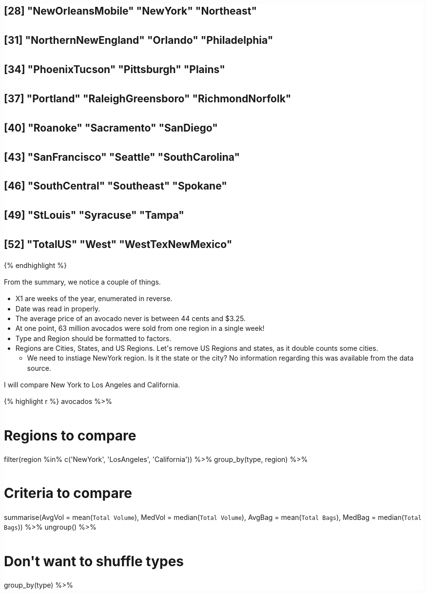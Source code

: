 ## [28] "NewOrleansMobile"    "NewYork"             "Northeast"          
## [31] "NorthernNewEngland"  "Orlando"             "Philadelphia"       
## [34] "PhoenixTucson"       "Pittsburgh"          "Plains"             
## [37] "Portland"            "RaleighGreensboro"   "RichmondNorfolk"    
## [40] "Roanoke"             "Sacramento"          "SanDiego"           
## [43] "SanFrancisco"        "Seattle"             "SouthCarolina"      
## [46] "SouthCentral"        "Southeast"           "Spokane"            
## [49] "StLouis"             "Syracuse"            "Tampa"              
## [52] "TotalUS"             "West"                "WestTexNewMexico"
{% endhighlight %}

From the summary, we notice a couple of things.
  
  * X1 are weeks of the year, enumerated in reverse. 
  * Date was read in properly. 
  * The average price of an avocado never is between 44 cents and $3.25.
  * At one point, 63 million avocados were sold from one region in a single week!
  * Type and Region should be formatted to factors. 
  * Regions are Cities, States, and US Regions. Let's remove US Regions and states, as it double counts some cities. 
    * We need to instiage NewYork region. Is it the state or the city? No information regarding this was available from the data source.

I will compare New York to Los Angeles and California. 


{% highlight r %}
avocados %>%
  
  # Regions to compare
  filter(region %in% c('NewYork', 'LosAngeles', 'California')) %>%
  group_by(type, region) %>%
  
  # Criteria to compare
  summarise(AvgVol = mean(`Total Volume`),
            MedVol = median(`Total Volume`),
            AvgBag = mean(`Total Bags`),
            MedBag = median(`Total Bags`)) %>%
  ungroup() %>%
  
  # Don't want to shuffle types
  group_by(type) %>%
  